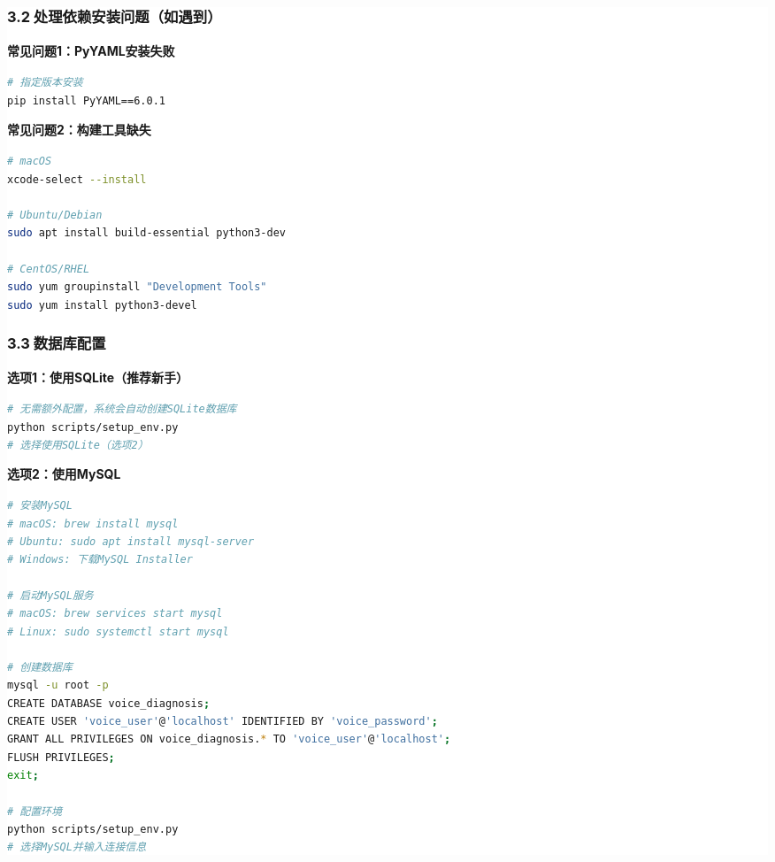 ### 3.2 处理依赖安装问题（如遇到）

**常见问题1：PyYAML安装失败**
```bash
# 指定版本安装
pip install PyYAML==6.0.1
```

**常见问题2：构建工具缺失**
```bash
# macOS
xcode-select --install

# Ubuntu/Debian
sudo apt install build-essential python3-dev

# CentOS/RHEL
sudo yum groupinstall "Development Tools"
sudo yum install python3-devel
```

### 3.3 数据库配置

**选项1：使用SQLite（推荐新手）**
```bash
# 无需额外配置，系统会自动创建SQLite数据库
python scripts/setup_env.py
# 选择使用SQLite（选项2）
```

**选项2：使用MySQL**
```bash
# 安装MySQL
# macOS: brew install mysql
# Ubuntu: sudo apt install mysql-server
# Windows: 下载MySQL Installer

# 启动MySQL服务
# macOS: brew services start mysql
# Linux: sudo systemctl start mysql

# 创建数据库
mysql -u root -p
CREATE DATABASE voice_diagnosis;
CREATE USER 'voice_user'@'localhost' IDENTIFIED BY 'voice_password';
GRANT ALL PRIVILEGES ON voice_diagnosis.* TO 'voice_user'@'localhost';
FLUSH PRIVILEGES;
exit;

# 配置环境
python scripts/setup_env.py
# 选择MySQL并输入连接信息
```
